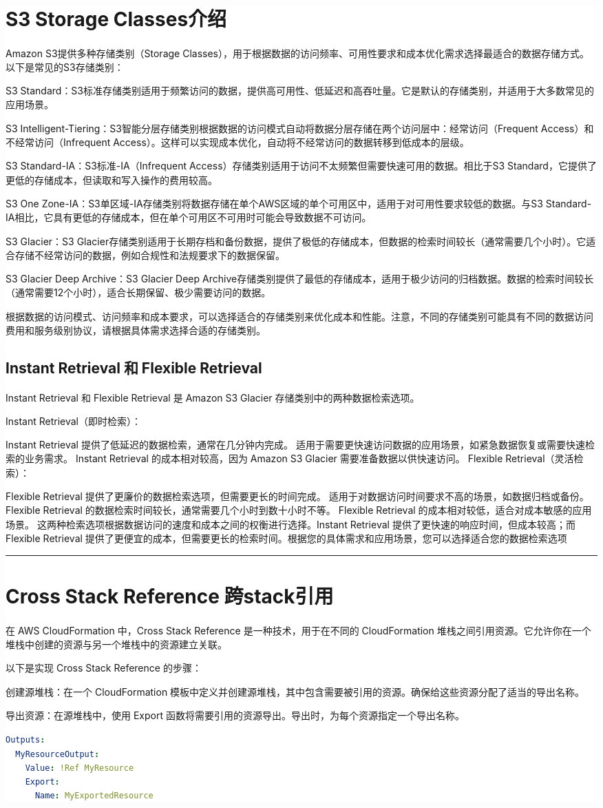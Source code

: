 
# S3 Storage Classes介绍

Amazon S3提供多种存储类别（Storage Classes），用于根据数据的访问频率、可用性要求和成本优化需求选择最适合的数据存储方式。以下是常见的S3存储类别：

S3 Standard：S3标准存储类别适用于频繁访问的数据，提供高可用性、低延迟和高吞吐量。它是默认的存储类别，并适用于大多数常见的应用场景。

S3 Intelligent-Tiering：S3智能分层存储类别根据数据的访问模式自动将数据分层存储在两个访问层中：经常访问（Frequent Access）和不经常访问（Infrequent Access）。这样可以实现成本优化，自动将不经常访问的数据转移到低成本的层级。

S3 Standard-IA：S3标准-IA（Infrequent Access）存储类别适用于访问不太频繁但需要快速可用的数据。相比于S3 Standard，它提供了更低的存储成本，但读取和写入操作的费用较高。

S3 One Zone-IA：S3单区域-IA存储类别将数据存储在单个AWS区域的单个可用区中，适用于对可用性要求较低的数据。与S3 Standard-IA相比，它具有更低的存储成本，但在单个可用区不可用时可能会导致数据不可访问。

S3 Glacier：S3 Glacier存储类别适用于长期存档和备份数据，提供了极低的存储成本，但数据的检索时间较长（通常需要几个小时）。它适合存储不经常访问的数据，例如合规性和法规要求下的数据保留。

S3 Glacier Deep Archive：S3 Glacier Deep Archive存储类别提供了最低的存储成本，适用于极少访问的归档数据。数据的检索时间较长（通常需要12个小时），适合长期保留、极少需要访问的数据。

根据数据的访问模式、访问频率和成本要求，可以选择适合的存储类别来优化成本和性能。注意，不同的存储类别可能具有不同的数据访问费用和服务级别协议，请根据具体需求选择合适的存储类别。

## Instant Retrieval 和 Flexible Retrieval

Instant Retrieval 和 Flexible Retrieval 是 Amazon S3 Glacier 存储类别中的两种数据检索选项。

Instant Retrieval（即时检索）：

Instant Retrieval 提供了低延迟的数据检索，通常在几分钟内完成。
适用于需要更快速访问数据的应用场景，如紧急数据恢复或需要快速检索的业务需求。
Instant Retrieval 的成本相对较高，因为 Amazon S3 Glacier 需要准备数据以供快速访问。
Flexible Retrieval（灵活检索）：

Flexible Retrieval 提供了更廉价的数据检索选项，但需要更长的时间完成。
适用于对数据访问时间要求不高的场景，如数据归档或备份。
Flexible Retrieval 的数据检索时间较长，通常需要几个小时到数十小时不等。
Flexible Retrieval 的成本相对较低，适合对成本敏感的应用场景。
这两种检索选项根据数据访问的速度和成本之间的权衡进行选择。Instant Retrieval 提供了更快速的响应时间，但成本较高；而 Flexible Retrieval 提供了更便宜的成本，但需要更长的检索时间。根据您的具体需求和应用场景，您可以选择适合您的数据检索选项

---

# Cross Stack Reference 跨stack引用

在 AWS CloudFormation 中，Cross Stack Reference 是一种技术，用于在不同的 CloudFormation 堆栈之间引用资源。它允许你在一个堆栈中创建的资源与另一个堆栈中的资源建立关联。

以下是实现 Cross Stack Reference 的步骤：

创建源堆栈：在一个 CloudFormation 模板中定义并创建源堆栈，其中包含需要被引用的资源。确保给这些资源分配了适当的导出名称。

导出资源：在源堆栈中，使用 Export 函数将需要引用的资源导出。导出时，为每个资源指定一个导出名称。

```yaml
Outputs:
  MyResourceOutput:
    Value: !Ref MyResource
    Export:
      Name: MyExportedResource
```
